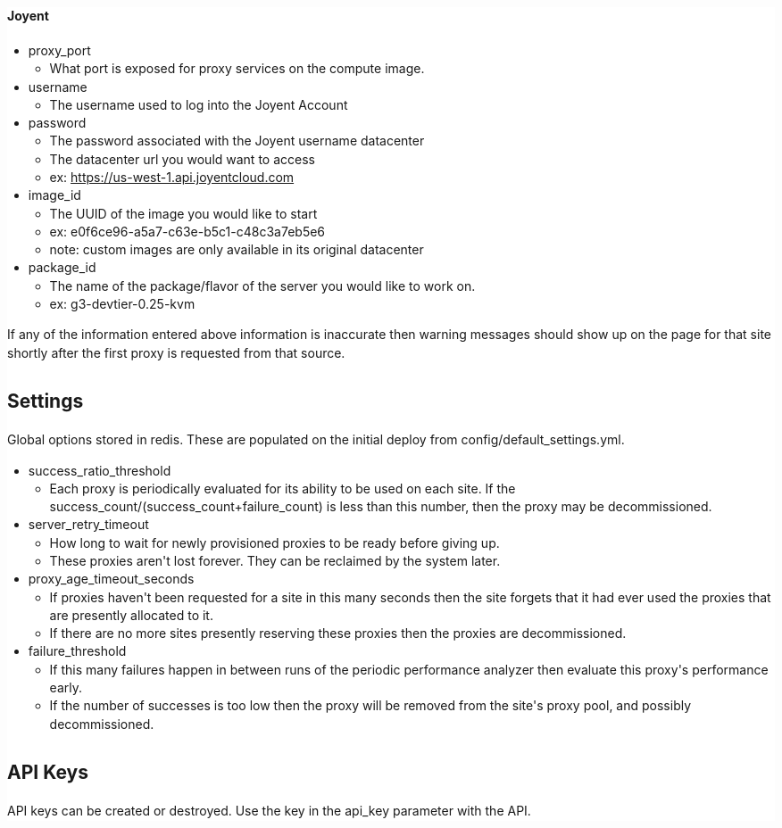 #### Joyent
- proxy_port
  - What port is exposed for proxy services on the compute image.
- username
  - The username used to log into the Joyent Account
- password
  - The password associated with the Joyent username
  datacenter
  - The datacenter url you would want to access
  - ex: https://us-west-1.api.joyentcloud.com
- image_id
  - The UUID of the image you would like to start
  - ex: e0f6ce96-a5a7-c63e-b5c1-c48c3a7eb5e6
  - note: custom images are only available in its original datacenter
- package_id
  - The name of the package/flavor of the server you would like to work on.
  - ex: g3-devtier-0.25-kvm


If any of the information entered above information is inaccurate
then warning messages should
show up on the page for that site shortly after the first proxy is
requested from that source.

## Settings
Global options stored in redis.  These are populated on the initial deploy from
config/default_settings.yml.
- success_ratio_threshold
  - Each proxy is periodically evaluated for its ability to be used on each
  site.  If the success_count/(success_count+failure_count) is less than this
  number, then the proxy may be decommissioned.
- server_retry_timeout
  - How long to wait for newly provisioned proxies to be ready before giving up.
  - These proxies aren't lost forever.  They can be reclaimed by the system
  later.
- proxy_age_timeout_seconds
  - If proxies haven't been requested for a site in this many seconds then
  the site forgets that it had ever used the proxies that are presently
  allocated to it.
  - If there are no more sites presently reserving these proxies then the
  proxies are decommissioned.
- failure_threshold
  - If this many failures happen in between runs of the periodic performance
  analyzer then evaluate this proxy's performance early.
  - If the number of successes is too low then the proxy will be removed from
  the site's proxy pool, and possibly decommissioned.

## API Keys
API keys can be created or destroyed.  Use the key in the api_key parameter
with the API.
